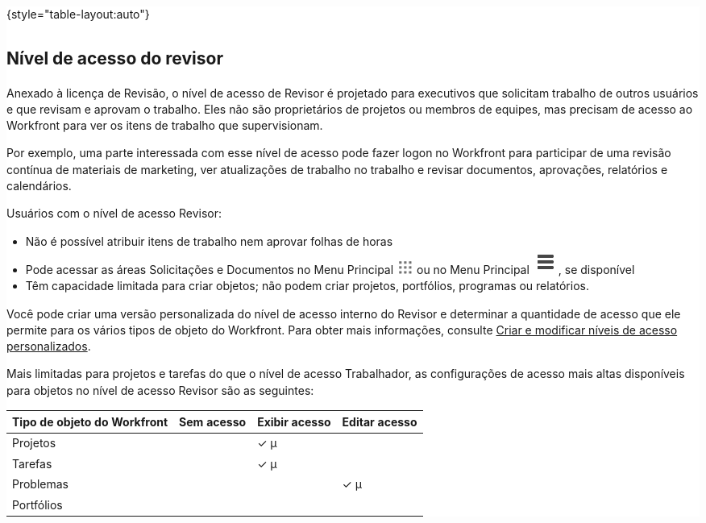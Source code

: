 {style="table-layout:auto"}

## Nível de acesso do revisor

Anexado à licença de Revisão, o nível de acesso de Revisor é projetado para executivos que solicitam trabalho de outros usuários e que revisam e aprovam o trabalho. Eles não são proprietários de projetos ou membros de equipes, mas precisam de acesso ao Workfront para ver os itens de trabalho que supervisionam.

Por exemplo, uma parte interessada com esse nível de acesso pode fazer logon no Workfront para participar de uma revisão contínua de materiais de marketing, ver atualizações de trabalho no trabalho e revisar documentos, aprovações, relatórios e calendários.

Usuários com o nível de acesso Revisor:

* Não é possível atribuir itens de trabalho nem aprovar folhas de horas
* Pode acessar as áreas Solicitações e Documentos no Menu Principal ![](assets/main-menu-icon.png) ou no Menu Principal ![](assets/lines-main-menu.png), se disponível
* Têm capacidade limitada para criar objetos; não podem criar projetos, portfólios, programas ou relatórios.

Você pode criar uma versão personalizada do nível de acesso interno do Revisor e determinar a quantidade de acesso que ele permite para os vários tipos de objeto do Workfront. Para obter mais informações, consulte [Criar e modificar níveis de acesso personalizados](/help/quicksilver/administration-and-setup/add-users/configure-and-grant-access/create-modify-access-levels.md).

Mais limitadas para projetos e tarefas do que o nível de acesso Trabalhador, as configurações de acesso mais altas disponíveis para objetos no nível de acesso Revisor são as seguintes:

<table style="table-layout:auto"> 
 <col> 
 <col> 
 <col> 
 <col> 
 <thead> 
  <tr> 
   <th>Tipo de objeto do Workfront</th> 
   <th>Sem acesso</th> 
   <th>Exibir acesso</th> 
   <th>Editar acesso</th> 
  </tr> 
 </thead> 
 <tbody> 
  <tr> 
   <td>Projetos</td> 
   <td> </td> 
   <td>✓ µ</td> 
   <td> </td> 
  </tr> 
  <tr> 
   <td>Tarefas</td> 
   <td> </td> 
   <td>✓ µ</td> 
   <td> </td> 
  </tr> 
  <tr> 
   <td>Problemas</td> 
   <td> </td> 
   <td> </td> 
   <td>✓ µ</td> 
  </tr> 
  <tr> 
   <td>Portfólios</td> 